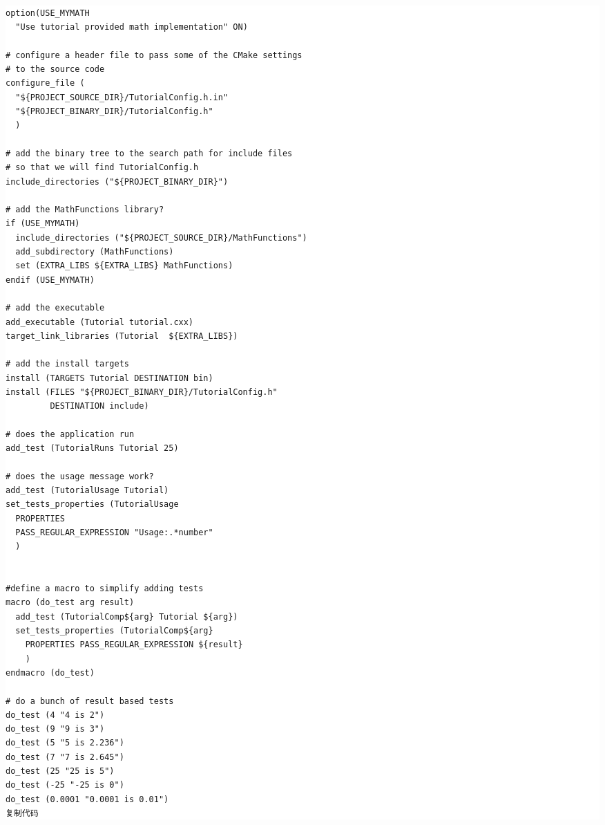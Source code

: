 ```
option(USE_MYMATH 
  "Use tutorial provided math implementation" ON)
 
# configure a header file to pass some of the CMake settings
# to the source code
configure_file (
  "${PROJECT_SOURCE_DIR}/TutorialConfig.h.in"
  "${PROJECT_BINARY_DIR}/TutorialConfig.h"
  )
 
# add the binary tree to the search path for include files
# so that we will find TutorialConfig.h
include_directories ("${PROJECT_BINARY_DIR}")
 
# add the MathFunctions library?
if (USE_MYMATH)
  include_directories ("${PROJECT_SOURCE_DIR}/MathFunctions")
  add_subdirectory (MathFunctions)
  set (EXTRA_LIBS ${EXTRA_LIBS} MathFunctions)
endif (USE_MYMATH)
 
# add the executable
add_executable (Tutorial tutorial.cxx)
target_link_libraries (Tutorial  ${EXTRA_LIBS})
 
# add the install targets
install (TARGETS Tutorial DESTINATION bin)
install (FILES "${PROJECT_BINARY_DIR}/TutorialConfig.h"        
         DESTINATION include)
 
# does the application run
add_test (TutorialRuns Tutorial 25)
 
# does the usage message work?
add_test (TutorialUsage Tutorial)
set_tests_properties (TutorialUsage
  PROPERTIES 
  PASS_REGULAR_EXPRESSION "Usage:.*number"
  )
 
 
#define a macro to simplify adding tests
macro (do_test arg result)
  add_test (TutorialComp${arg} Tutorial ${arg})
  set_tests_properties (TutorialComp${arg}
    PROPERTIES PASS_REGULAR_EXPRESSION ${result}
    )
endmacro (do_test)
 
# do a bunch of result based tests
do_test (4 "4 is 2")
do_test (9 "9 is 3")
do_test (5 "5 is 2.236")
do_test (7 "7 is 2.645")
do_test (25 "25 is 5")
do_test (-25 "-25 is 0")
do_test (0.0001 "0.0001 is 0.01")
复制代码
```
